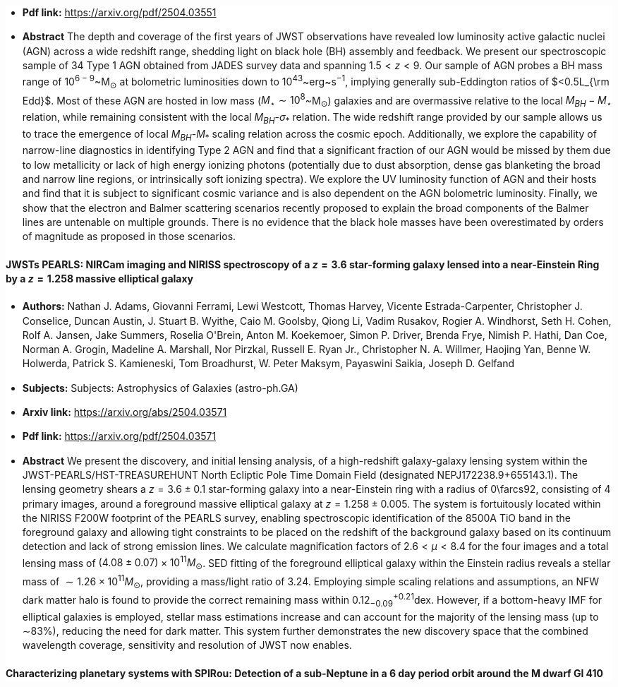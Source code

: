  - **Pdf link:** https://arxiv.org/pdf/2504.03551

 - **Abstract**
 The depth and coverage of the first years of JWST observations have revealed low luminosity active galactic nuclei (AGN) across a wide redshift range, shedding light on black hole (BH) assembly and feedback. We present our spectroscopic sample of 34 Type 1 AGN obtained from JADES survey data and spanning $1.5 < z < 9$. Our sample of AGN probes a BH mass range of $10^{6-9}$~M$_{\odot}$ at bolometric luminosities down to $10^{43}$~erg~s$^{-1}$, implying generally sub-Eddington ratios of $<0.5L_{\rm Edd}$. Most of these AGN are hosted in low mass ($M_{\star}\sim10^8$~M$_{\odot}$) galaxies and are overmassive relative to the local $M_{BH}-M_{\star}$ relation, while remaining consistent with the local $M_{BH}$-$\sigma_*$ relation. The wide redshift range provided by our sample allows us to trace the emergence of local $M_{BH}$-$M_*$ scaling relation across the cosmic epoch. Additionally, we explore the capability of narrow-line diagnostics in identifying Type 2 AGN and find that a significant fraction of our AGN would be missed by them due to low metallicity or lack of high energy ionizing photons (potentially due to dust absorption, dense gas blanketing the broad and narrow line regions, or intrinsically soft ionizing spectra). We explore the UV luminosity function of AGN and their hosts and find that it is subject to significant cosmic variance and is also dependent on the AGN bolometric luminosity. Finally, we show that the electron and Balmer scattering scenarios recently proposed to explain the broad components of the Balmer lines are untenable on multiple grounds. There is no evidence that the black hole masses have been overestimated by orders of magnitude as proposed in those scenarios.
#### JWSTs PEARLS: NIRCam imaging and NIRISS spectroscopy of a $z=3.6$ star-forming galaxy lensed into a near-Einstein Ring by a $z=1.258$ massive elliptical galaxy
 - **Authors:** Nathan J. Adams, Giovanni Ferrami, Lewi Westcott, Thomas Harvey, Vicente Estrada-Carpenter, Christopher J. Conselice, Duncan Austin, J. Stuart B. Wyithe, Caio M. Goolsby, Qiong Li, Vadim Rusakov, Rogier A. Windhorst, Seth H. Cohen, Rolf A. Jansen, Jake Summers, Roselia O'Brein, Anton M. Koekemoer, Simon P. Driver, Brenda Frye, Nimish P. Hathi, Dan Coe, Norman A. Grogin, Madeline A. Marshall, Nor Pirzkal, Russell E. Ryan Jr., Christopher N. A. Willmer, Haojing Yan, Benne W. Holwerda, Patrick S. Kamieneski, Tom Broadhurst, W. Peter Maksym, Payaswini Saikia, Joseph D. Gelfand
 - **Subjects:** Subjects:
Astrophysics of Galaxies (astro-ph.GA)
 - **Arxiv link:** https://arxiv.org/abs/2504.03571

 - **Pdf link:** https://arxiv.org/pdf/2504.03571

 - **Abstract**
 We present the discovery, and initial lensing analysis, of a high-redshift galaxy-galaxy lensing system within the JWST-PEARLS/HST-TREASUREHUNT North Ecliptic Pole Time Domain Field (designated NEPJ172238.9+655143.1). The lensing geometry shears a $z=3.6\pm0.1$ star-forming galaxy into a near-Einstein ring with a radius of 0\farcs92, consisting of 4 primary images, around a foreground massive elliptical galaxy at $z=1.258\pm0.005$. The system is fortuitously located within the NIRISS F200W footprint of the PEARLS survey, enabling spectroscopic identification of the 8500A TiO band in the foreground galaxy and allowing tight constraints to be placed on the redshift of the background galaxy based on its continuum detection and lack of strong emission lines. We calculate magnification factors of $2.6<\mu<8.4$ for the four images and a total lensing mass of $(4.08 \pm 0.07)\times10^{11}M_\odot$. SED fitting of the foreground elliptical galaxy within the Einstein radius reveals a stellar mass of $\sim1.26\times10^{11}M_\odot$, providing a mass/light ratio of 3.24. Employing simple scaling relations and assumptions, an NFW dark matter halo is found to provide the correct remaining mass within $0.12^{+0.21}_{-0.09}$dex. However, if a bottom-heavy IMF for elliptical galaxies is employed, stellar mass estimations increase and can account for the majority of the lensing mass (up to $\sim$83\%), reducing the need for dark matter. This system further demonstrates the new discovery space that the combined wavelength coverage, sensitivity and resolution of JWST now enables.
#### Characterizing planetary systems with SPIRou: Detection of a sub-Neptune in a 6 day period orbit around the M dwarf Gl 410